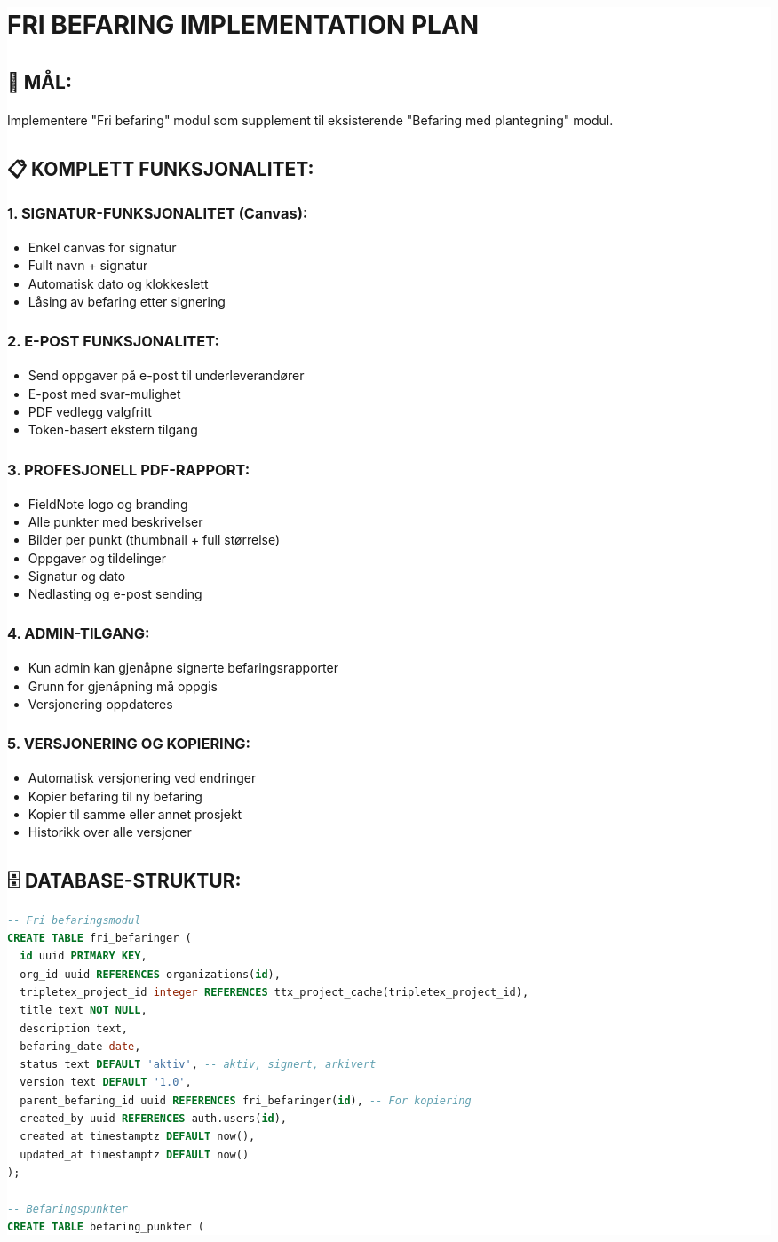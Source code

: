 # FRI BEFARING IMPLEMENTATION PLAN

## 🎯 **MÅL:**
Implementere "Fri befaring" modul som supplement til eksisterende "Befaring med plantegning" modul.

## 📋 **KOMPLETT FUNKSJONALITET:**

### **1. SIGNATUR-FUNKSJONALITET (Canvas):**
- Enkel canvas for signatur
- Fullt navn + signatur
- Automatisk dato og klokkeslett
- Låsing av befaring etter signering

### **2. E-POST FUNKSJONALITET:**
- Send oppgaver på e-post til underleverandører
- E-post med svar-mulighet
- PDF vedlegg valgfritt
- Token-basert ekstern tilgang

### **3. PROFESJONELL PDF-RAPPORT:**
- FieldNote logo og branding
- Alle punkter med beskrivelser
- Bilder per punkt (thumbnail + full størrelse)
- Oppgaver og tildelinger
- Signatur og dato
- Nedlasting og e-post sending

### **4. ADMIN-TILGANG:**
- Kun admin kan gjenåpne signerte befaringsrapporter
- Grunn for gjenåpning må oppgis
- Versjonering oppdateres

### **5. VERSJONERING OG KOPIERING:**
- Automatisk versjonering ved endringer
- Kopier befaring til ny befaring
- Kopier til samme eller annet prosjekt
- Historikk over alle versjoner

## 🗄️ **DATABASE-STRUKTUR:**

```sql
-- Fri befaringsmodul
CREATE TABLE fri_befaringer (
  id uuid PRIMARY KEY,
  org_id uuid REFERENCES organizations(id),
  tripletex_project_id integer REFERENCES ttx_project_cache(tripletex_project_id),
  title text NOT NULL,
  description text,
  befaring_date date,
  status text DEFAULT 'aktiv', -- aktiv, signert, arkivert
  version text DEFAULT '1.0',
  parent_befaring_id uuid REFERENCES fri_befaringer(id), -- For kopiering
  created_by uuid REFERENCES auth.users(id),
  created_at timestamptz DEFAULT now(),
  updated_at timestamptz DEFAULT now()
);

-- Befaringspunkter
CREATE TABLE befaring_punkter (
```
